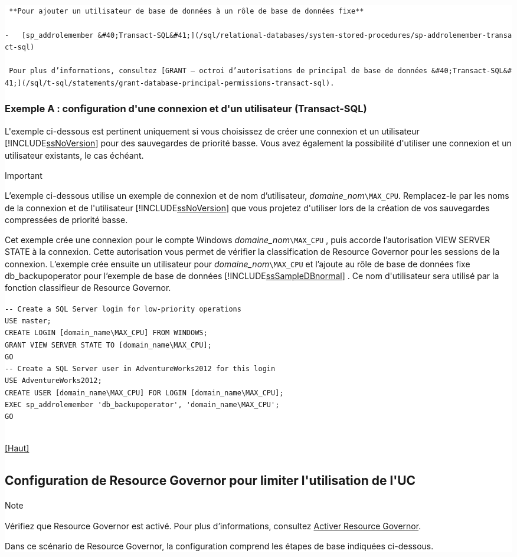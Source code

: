      **Pour ajouter un utilisateur de base de données à un rôle de base de données fixe**  
  
    -   [sp_addrolemember &#40;Transact-SQL&#41;](/sql/relational-databases/system-stored-procedures/sp-addrolemember-transact-sql)  
  
     Pour plus d’informations, consultez [GRANT – octroi d’autorisations de principal de base de données &#40;Transact-SQL&#41;](/sql/t-sql/statements/grant-database-principal-permissions-transact-sql).  
  
### <a name="example-a-setting-up-a-login-and-user-transact-sql"></a>Exemple A : configuration d'une connexion et d'un utilisateur (Transact-SQL)  
 L'exemple ci-dessous est pertinent uniquement si vous choisissez de créer une connexion et un utilisateur [!INCLUDE[ssNoVersion](../../includes/ssnoversion-md.md)] pour des sauvegardes de priorité basse. Vous avez également la possibilité d'utiliser une connexion et un utilisateur existants, le cas échéant.  
  
> [!IMPORTANT]  
>  L’exemple ci-dessous utilise un exemple de connexion et de nom d’utilisateur, *domaine_nom*`\MAX_CPU`. Remplacez-le par les noms de la connexion et de l'utilisateur [!INCLUDE[ssNoVersion](../../includes/ssnoversion-md.md)] que vous projetez d'utiliser lors de la création de vos sauvegardes compressées de priorité basse.  
  
 Cet exemple crée une connexion pour le compte Windows *domaine_nom*`\MAX_CPU` , puis accorde l’autorisation VIEW SERVER STATE à la connexion. Cette autorisation vous permet de vérifier la classification de Resource Governor pour les sessions de la connexion. L’exemple crée ensuite un utilisateur pour *domaine_nom*`\MAX_CPU` et l’ajoute au rôle de base de données fixe db_backupoperator pour l’exemple de base de données [!INCLUDE[ssSampleDBnormal](../../../includes/sssampledbnormal-md.md)] . Ce nom d'utilisateur sera utilisé par la fonction classifieur de Resource Governor.  
  
```tsql  
-- Create a SQL Server login for low-priority operations  
USE master;  
CREATE LOGIN [domain_name\MAX_CPU] FROM WINDOWS;  
GRANT VIEW SERVER STATE TO [domain_name\MAX_CPU];  
GO  
-- Create a SQL Server user in AdventureWorks2012 for this login  
USE AdventureWorks2012;  
CREATE USER [domain_name\MAX_CPU] FOR LOGIN [domain_name\MAX_CPU];  
EXEC sp_addrolemember 'db_backupoperator', 'domain_name\MAX_CPU';  
GO  
  
```  
  
 [&#91;Haut&#93;](#Top)  
  
##  <a name="configure_RG"></a> Configuration de Resource Governor pour limiter l'utilisation de l'UC  
  
> [!NOTE]  
>  Vérifiez que Resource Governor est activé. Pour plus d’informations, consultez [Activer Resource Governor](../resource-governor/enable-resource-governor.md).  
  
 Dans ce scénario de Resource Governor, la configuration comprend les étapes de base indiquées ci-dessous.  
  